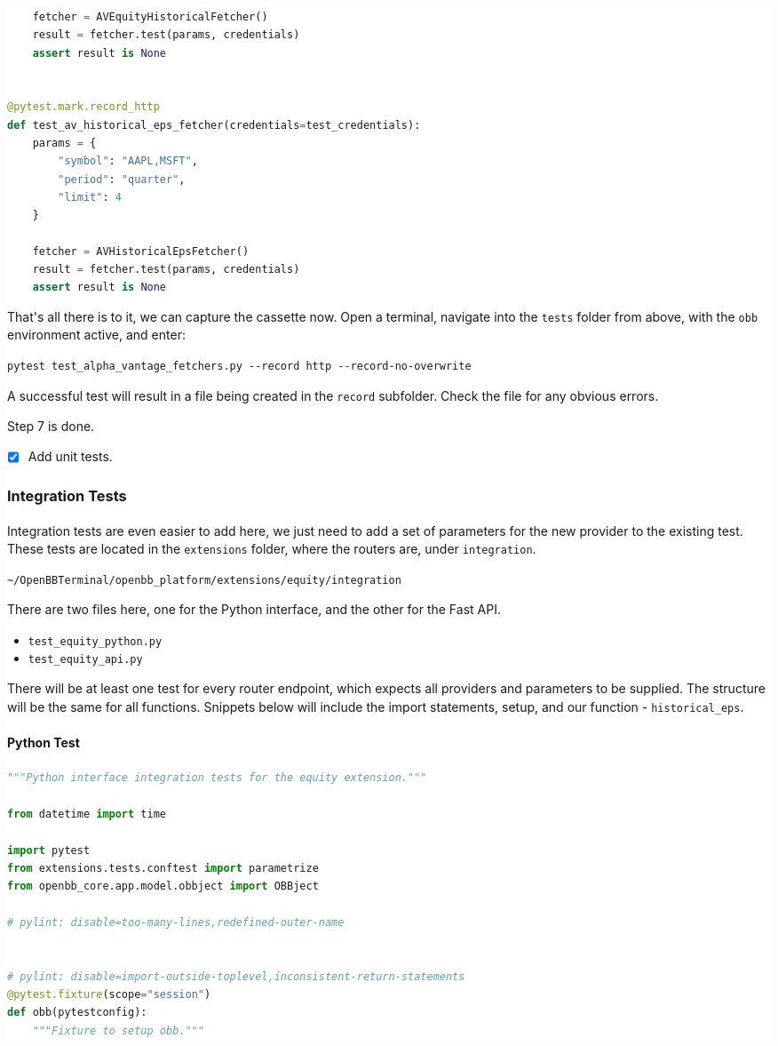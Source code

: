 ```python
    fetcher = AVEquityHistoricalFetcher()
    result = fetcher.test(params, credentials)
    assert result is None


@pytest.mark.record_http
def test_av_historical_eps_fetcher(credentials=test_credentials):
    params = {
        "symbol": "AAPL,MSFT",
        "period": "quarter",
        "limit": 4
    }

    fetcher = AVHistoricalEpsFetcher()
    result = fetcher.test(params, credentials)
    assert result is None
```

That's all there is to it, we can capture the cassette now. Open a terminal, navigate into the `tests` folder from above, with the `obb` environment active, and enter:

```
pytest test_alpha_vantage_fetchers.py --record http --record-no-overwrite
```

A successful test will result in a file being created in the `record` subfolder. Check the file for any obvious errors.

Step 7 is done.
  - [X] Add unit tests.

### Integration Tests

Integration tests are even easier to add here, we just need to add a set of parameters for the new provider to the existing test. These tests are located in the `extensions` folder, where the routers are, under `integration`.

```console
~/OpenBBTerminal/openbb_platform/extensions/equity/integration
```

There are two files here, one for the Python interface, and the other for the Fast API.

- `test_equity_python.py`
- `test_equity_api.py`

There will be at least one test for every router endpoint, which expects all providers and parameters to be supplied. The structure will be the same for all functions. Snippets below will include the import statements, setup, and our function - `historical_eps`.

#### Python Test

```python
"""Python interface integration tests for the equity extension."""

from datetime import time

import pytest
from extensions.tests.conftest import parametrize
from openbb_core.app.model.obbject import OBBject

# pylint: disable=too-many-lines,redefined-outer-name


# pylint: disable=import-outside-toplevel,inconsistent-return-statements
@pytest.fixture(scope="session")
def obb(pytestconfig):
    """Fixture to setup obb."""
```